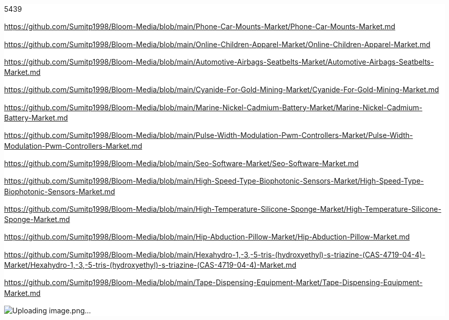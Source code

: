 5439</p><p><a href="https://github.com/Sumitp1998/Bloom-Media/blob/main/Phone-Car-Mounts-Market/Phone-Car-Mounts-Market.md">https://github.com/Sumitp1998/Bloom-Media/blob/main/Phone-Car-Mounts-Market/Phone-Car-Mounts-Market.md</a></p><p><a href="https://github.com/Sumitp1998/Bloom-Media/blob/main/Online-Children-Apparel-Market/Online-Children-Apparel-Market.md">https://github.com/Sumitp1998/Bloom-Media/blob/main/Online-Children-Apparel-Market/Online-Children-Apparel-Market.md</a></p><p><a href="https://github.com/Sumitp1998/Bloom-Media/blob/main/Automotive-Airbags-Seatbelts-Market/Automotive-Airbags-Seatbelts-Market.md">https://github.com/Sumitp1998/Bloom-Media/blob/main/Automotive-Airbags-Seatbelts-Market/Automotive-Airbags-Seatbelts-Market.md</a></p><p><a href="https://github.com/Sumitp1998/Bloom-Media/blob/main/Cyanide-For-Gold-Mining-Market/Cyanide-For-Gold-Mining-Market.md">https://github.com/Sumitp1998/Bloom-Media/blob/main/Cyanide-For-Gold-Mining-Market/Cyanide-For-Gold-Mining-Market.md</a></p><p><a href="https://github.com/Sumitp1998/Bloom-Media/blob/main/Marine-Nickel-Cadmium-Battery-Market/Marine-Nickel-Cadmium-Battery-Market.md">https://github.com/Sumitp1998/Bloom-Media/blob/main/Marine-Nickel-Cadmium-Battery-Market/Marine-Nickel-Cadmium-Battery-Market.md</a></p><p><a href="https://github.com/Sumitp1998/Bloom-Media/blob/main/Pulse-Width-Modulation-Pwm-Controllers-Market/Pulse-Width-Modulation-Pwm-Controllers-Market.md">https://github.com/Sumitp1998/Bloom-Media/blob/main/Pulse-Width-Modulation-Pwm-Controllers-Market/Pulse-Width-Modulation-Pwm-Controllers-Market.md</a></p><p><a href="https://github.com/Sumitp1998/Bloom-Media/blob/main/Seo-Software-Market/Seo-Software-Market.md">https://github.com/Sumitp1998/Bloom-Media/blob/main/Seo-Software-Market/Seo-Software-Market.md</a></p><p><a href="https://github.com/Sumitp1998/Bloom-Media/blob/main/High-Speed-Type-Biophotonic-Sensors-Market/High-Speed-Type-Biophotonic-Sensors-Market.md">https://github.com/Sumitp1998/Bloom-Media/blob/main/High-Speed-Type-Biophotonic-Sensors-Market/High-Speed-Type-Biophotonic-Sensors-Market.md</a></p><p><a href="https://github.com/Sumitp1998/Bloom-Media/blob/main/High-Temperature-Silicone-Sponge-Market/High-Temperature-Silicone-Sponge-Market.md">https://github.com/Sumitp1998/Bloom-Media/blob/main/High-Temperature-Silicone-Sponge-Market/High-Temperature-Silicone-Sponge-Market.md</a></p><p><a href="https://github.com/Sumitp1998/Bloom-Media/blob/main/Hip-Abduction-Pillow-Market/Hip-Abduction-Pillow-Market.md">https://github.com/Sumitp1998/Bloom-Media/blob/main/Hip-Abduction-Pillow-Market/Hip-Abduction-Pillow-Market.md</a></p><p><a href="https://github.com/Sumitp1998/Bloom-Media/blob/main/Hexahydro-1,-3,-5-tris-(hydroxyethyl)-s-triazine-(CAS-4719-04-4)-Market/Hexahydro-1,-3,-5-tris-(hydroxyethyl)-s-triazine-(CAS-4719-04-4)-Market.md">https://github.com/Sumitp1998/Bloom-Media/blob/main/Hexahydro-1,-3,-5-tris-(hydroxyethyl)-s-triazine-(CAS-4719-04-4)-Market/Hexahydro-1,-3,-5-tris-(hydroxyethyl)-s-triazine-(CAS-4719-04-4)-Market.md</a></p><p><a href="https://github.com/Sumitp1998/Bloom-Media/blob/main/Tape-Dispensing-Equipment-Market/Tape-Dispensing-Equipment-Market.md">https://github.com/Sumitp1998/Bloom-Media/blob/main/Tape-Dispensing-Equipment-Market/Tape-Dispensing-Equipment-Market.md</a></p>
![Uploading image.png…]()
